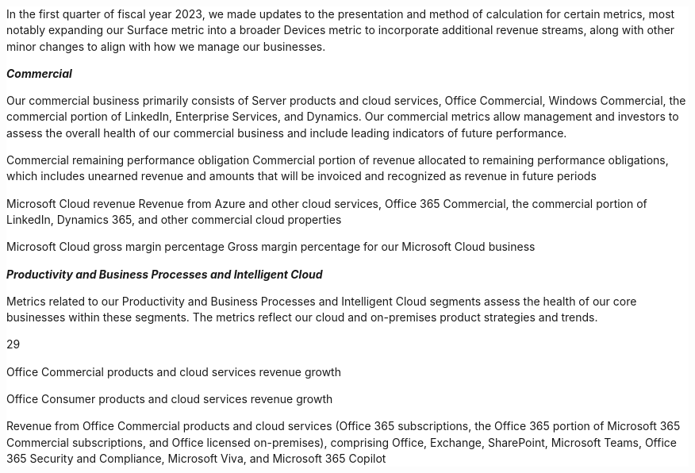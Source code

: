 
In the first quarter of fiscal year 2023, we made updates to the presentation and method of calculation for certain metrics,
most notably expanding our Surface metric into a broader Devices metric to incorporate additional revenue streams, along
with other minor changes to align with how we manage our businesses.


_**Commercial**_


Our commercial business primarily consists of Server products and cloud services, Office Commercial, Windows
Commercial, the commercial portion of LinkedIn, Enterprise Services, and Dynamics. Our commercial metrics allow
management and investors to assess the overall health of our commercial business and include leading indicators of
future performance.


Commercial remaining performance obligation Commercial portion of revenue allocated to remaining
performance obligations, which includes unearned
revenue and amounts that will be invoiced and
recognized as revenue in future periods


Microsoft Cloud revenue Revenue from Azure and other cloud services, Office
365 Commercial, the commercial portion of LinkedIn,
Dynamics 365, and other commercial cloud properties


Microsoft Cloud gross margin percentage Gross margin percentage for our Microsoft Cloud
business


_**Productivity and Business Processes and Intelligent Cloud**_


Metrics related to our Productivity and Business Processes and Intelligent Cloud segments assess the health of our core
businesses within these segments. The metrics reflect our cloud and on-premises product strategies and trends.


29


Office Commercial products and cloud services revenue
growth


Office Consumer products and cloud services revenue
growth



Revenue from Office Commercial products and cloud
services (Office 365 subscriptions, the Office 365 portion
of Microsoft 365 Commercial subscriptions, and Office
licensed on-premises), comprising Office, Exchange,
SharePoint, Microsoft Teams, Office 365 Security and
Compliance, Microsoft Viva, and Microsoft 365 Copilot
